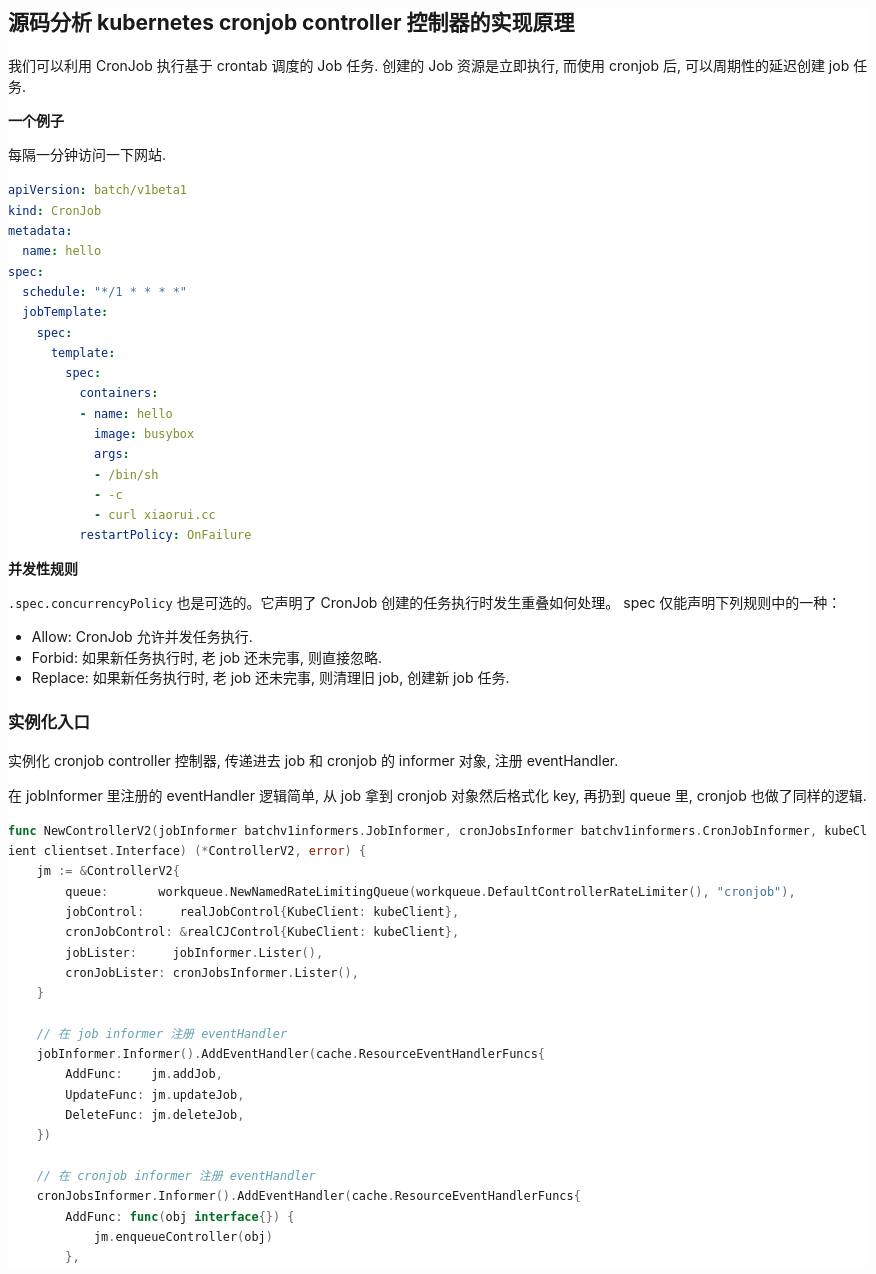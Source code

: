## 源码分析 kubernetes cronjob controller 控制器的实现原理

我们可以利用 CronJob 执行基于 crontab 调度的 Job 任务. 创建的 Job 资源是立即执行, 而使用 cronjob 后, 可以周期性的延迟创建 job 任务.

**一个例子**

每隔一分钟访问一下网站.

```yaml
apiVersion: batch/v1beta1
kind: CronJob
metadata:
  name: hello
spec:
  schedule: "*/1 * * * *"
  jobTemplate:
    spec:
      template:
        spec:
          containers:
          - name: hello
            image: busybox
            args:
            - /bin/sh
            - -c
            - curl xiaorui.cc
          restartPolicy: OnFailure
```

**并发性规则**

`.spec.concurrencyPolicy` 也是可选的。它声明了 CronJob 创建的任务执行时发生重叠如何处理。 spec 仅能声明下列规则中的一种：

- Allow: CronJob 允许并发任务执行.
- Forbid: 如果新任务执行时, 老 job 还未完事, 则直接忽略.
- Replace: 如果新任务执行时, 老 job 还未完事, 则清理旧 job, 创建新 job 任务.

### 实例化入口

实例化 cronjob controller 控制器, 传递进去 job 和 cronjob 的 informer 对象, 注册 eventHandler.

在 jobInformer 里注册的 eventHandler 逻辑简单, 从 job 拿到 cronjob 对象然后格式化 key, 再扔到 queue 里, cronjob 也做了同样的逻辑.

```go
func NewControllerV2(jobInformer batchv1informers.JobInformer, cronJobsInformer batchv1informers.CronJobInformer, kubeClient clientset.Interface) (*ControllerV2, error) {
	jm := &ControllerV2{
		queue:       workqueue.NewNamedRateLimitingQueue(workqueue.DefaultControllerRateLimiter(), "cronjob"),
		jobControl:     realJobControl{KubeClient: kubeClient},
		cronJobControl: &realCJControl{KubeClient: kubeClient},
		jobLister:     jobInformer.Lister(),
		cronJobLister: cronJobsInformer.Lister(),
	}

	// 在 job informer 注册 eventHandler
	jobInformer.Informer().AddEventHandler(cache.ResourceEventHandlerFuncs{
		AddFunc:    jm.addJob,
		UpdateFunc: jm.updateJob,
		DeleteFunc: jm.deleteJob,
	})

	// 在 cronjob informer 注册 eventHandler
	cronJobsInformer.Informer().AddEventHandler(cache.ResourceEventHandlerFuncs{
		AddFunc: func(obj interface{}) {
			jm.enqueueController(obj)
		},
```